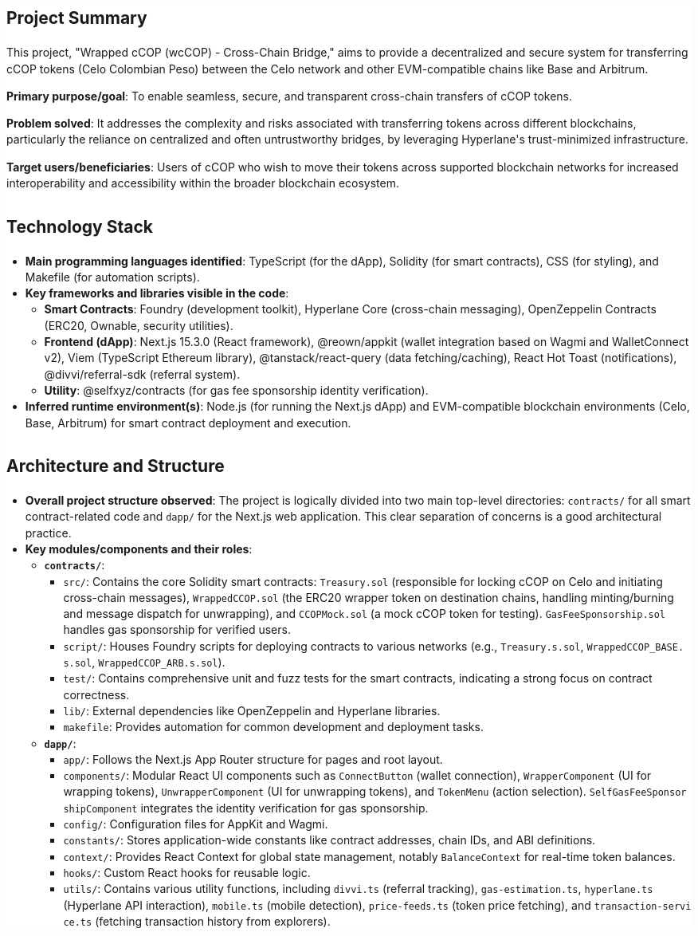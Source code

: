 ## Project Summary
This project, "Wrapped cCOP (wcCOP) - Cross-Chain Bridge," aims to provide a decentralized and secure system for transferring cCOP tokens (Celo Colombian Peso) between the Celo network and other EVM-compatible chains like Base and Arbitrum.

**Primary purpose/goal**: To enable seamless, secure, and transparent cross-chain transfers of cCOP tokens.

**Problem solved**: It addresses the complexity and risks associated with transferring tokens across different blockchains, particularly the reliance on centralized and often untrustworthy bridges, by leveraging Hyperlane's trust-minimized infrastructure.

**Target users/beneficiaries**: Users of cCOP who wish to move their tokens across supported blockchain networks for increased interoperability and accessibility within the broader blockchain ecosystem.

## Technology Stack
- **Main programming languages identified**: TypeScript (for the dApp), Solidity (for smart contracts), CSS (for styling), and Makefile (for automation scripts).
- **Key frameworks and libraries visible in the code**:
    - **Smart Contracts**: Foundry (development toolkit), Hyperlane Core (cross-chain messaging), OpenZeppelin Contracts (ERC20, Ownable, security utilities).
    - **Frontend (dApp)**: Next.js 15.3.0 (React framework), @reown/appkit (wallet integration based on Wagmi and WalletConnect v2), Viem (TypeScript Ethereum library), @tanstack/react-query (data fetching/caching), React Hot Toast (notifications), @divvi/referral-sdk (referral system).
    - **Utility**: @selfxyz/contracts (for gas fee sponsorship identity verification).
- **Inferred runtime environment(s)**: Node.js (for running the Next.js dApp) and EVM-compatible blockchain environments (Celo, Base, Arbitrum) for smart contract deployment and execution.

## Architecture and Structure
- **Overall project structure observed**: The project is logically divided into two main top-level directories: `contracts/` for all smart contract-related code and `dapp/` for the Next.js web application. This clear separation of concerns is a good architectural practice.
- **Key modules/components and their roles**:
    - **`contracts/`**:
        - `src/`: Contains the core Solidity smart contracts: `Treasury.sol` (responsible for locking cCOP on Celo and initiating cross-chain messages), `WrappedCCOP.sol` (the ERC20 wrapper token on destination chains, handling minting/burning and message dispatch for unwrapping), and `CCOPMock.sol` (a mock cCOP token for testing). `GasFeeSponsorship.sol` handles gas sponsorship for verified users.
        - `script/`: Houses Foundry scripts for deploying contracts to various networks (e.g., `Treasury.s.sol`, `WrappedCCOP_BASE.s.sol`, `WrappedCCOP_ARB.s.sol`).
        - `test/`: Contains comprehensive unit and fuzz tests for the smart contracts, indicating a strong focus on contract correctness.
        - `lib/`: External dependencies like OpenZeppelin and Hyperlane libraries.
        - `makefile`: Provides automation for common development and deployment tasks.
    - **`dapp/`**:
        - `app/`: Follows the Next.js App Router structure for pages and root layout.
        - `components/`: Modular React UI components such as `ConnectButton` (wallet connection), `WrapperComponent` (UI for wrapping tokens), `UnwrapperComponent` (UI for unwrapping tokens), and `TokenMenu` (action selection). `SelfGasFeeSponsorshipComponent` integrates the identity verification for gas sponsorship.
        - `config/`: Configuration files for AppKit and Wagmi.
        - `constants/`: Stores application-wide constants like contract addresses, chain IDs, and ABI definitions.
        - `context/`: Provides React Context for global state management, notably `BalanceContext` for real-time token balances.
        - `hooks/`: Custom React hooks for reusable logic.
        - `utils/`: Contains various utility functions, including `divvi.ts` (referral tracking), `gas-estimation.ts`, `hyperlane.ts` (Hyperlane API interaction), `mobile.ts` (mobile detection), `price-feeds.ts` (token price fetching), and `transaction-service.ts` (fetching transaction history from explorers).